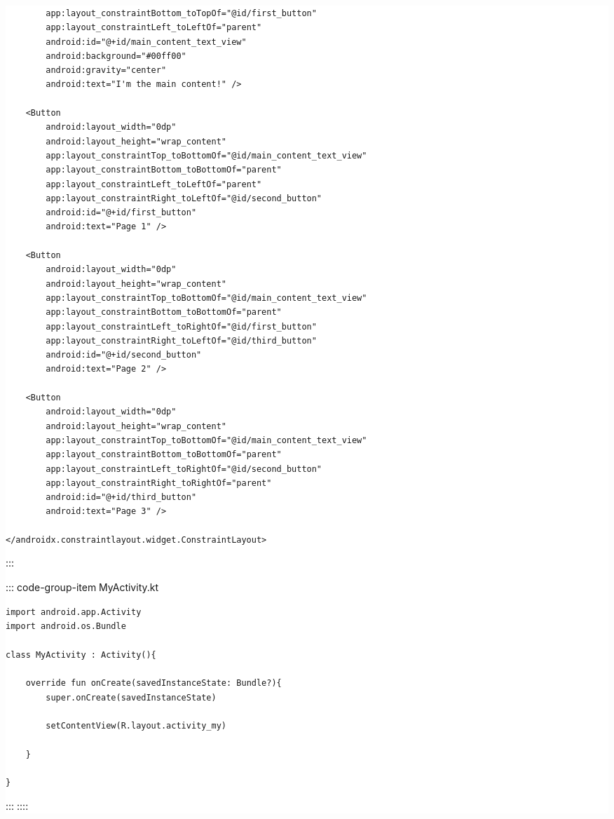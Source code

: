 ```xml{10-14,20,22-26,30,32-36,40,42-46}
		app:layout_constraintBottom_toTopOf="@id/first_button"
		app:layout_constraintLeft_toLeftOf="parent"
		android:id="@+id/main_content_text_view"
		android:background="#00ff00"
		android:gravity="center"
		android:text="I'm the main content!" />
	
	<Button
		android:layout_width="0dp"
		android:layout_height="wrap_content"
		app:layout_constraintTop_toBottomOf="@id/main_content_text_view"
		app:layout_constraintBottom_toBottomOf="parent"
		app:layout_constraintLeft_toLeftOf="parent"
		app:layout_constraintRight_toLeftOf="@id/second_button"
		android:id="@+id/first_button"
		android:text="Page 1" />
	
	<Button
		android:layout_width="0dp"
		android:layout_height="wrap_content"
		app:layout_constraintTop_toBottomOf="@id/main_content_text_view"
		app:layout_constraintBottom_toBottomOf="parent"
		app:layout_constraintLeft_toRightOf="@id/first_button"
		app:layout_constraintRight_toLeftOf="@id/third_button"
		android:id="@+id/second_button"
		android:text="Page 2" />
	
	<Button
		android:layout_width="0dp"
		android:layout_height="wrap_content"
		app:layout_constraintTop_toBottomOf="@id/main_content_text_view"
		app:layout_constraintBottom_toBottomOf="parent"
		app:layout_constraintLeft_toRightOf="@id/second_button"
		app:layout_constraintRight_toRightOf="parent"
		android:id="@+id/third_button"
		android:text="Page 3" />
	
</androidx.constraintlayout.widget.ConstraintLayout>
```
:::

::: code-group-item MyActivity.kt
```kotlin{9}
import android.app.Activity
import android.os.Bundle

class MyActivity : Activity(){
	
	override fun onCreate(savedInstanceState: Bundle?){
		super.onCreate(savedInstanceState)
		
		setContentView(R.layout.activity_my)
		
	}
	
}
```
:::
::::
